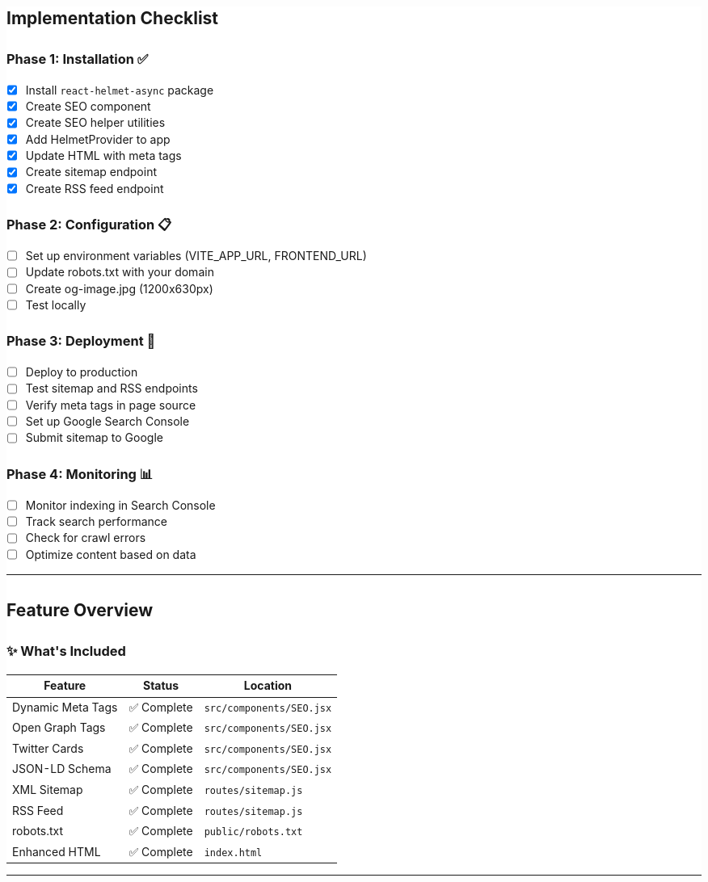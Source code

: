 ## Implementation Checklist

### Phase 1: Installation ✅
- [x] Install `react-helmet-async` package
- [x] Create SEO component
- [x] Create SEO helper utilities
- [x] Add HelmetProvider to app
- [x] Update HTML with meta tags
- [x] Create sitemap endpoint
- [x] Create RSS feed endpoint

### Phase 2: Configuration 📋
- [ ] Set up environment variables (VITE_APP_URL, FRONTEND_URL)
- [ ] Update robots.txt with your domain
- [ ] Create og-image.jpg (1200x630px)
- [ ] Test locally

### Phase 3: Deployment 🚀
- [ ] Deploy to production
- [ ] Test sitemap and RSS endpoints
- [ ] Verify meta tags in page source
- [ ] Set up Google Search Console
- [ ] Submit sitemap to Google

### Phase 4: Monitoring 📊
- [ ] Monitor indexing in Search Console
- [ ] Track search performance
- [ ] Check for crawl errors
- [ ] Optimize content based on data

---

## Feature Overview

### ✨ What's Included

| Feature | Status | Location |
|---------|--------|----------|
| Dynamic Meta Tags | ✅ Complete | `src/components/SEO.jsx` |
| Open Graph Tags | ✅ Complete | `src/components/SEO.jsx` |
| Twitter Cards | ✅ Complete | `src/components/SEO.jsx` |
| JSON-LD Schema | ✅ Complete | `src/components/SEO.jsx` |
| XML Sitemap | ✅ Complete | `routes/sitemap.js` |
| RSS Feed | ✅ Complete | `routes/sitemap.js` |
| robots.txt | ✅ Complete | `public/robots.txt` |
| Enhanced HTML | ✅ Complete | `index.html` |

---